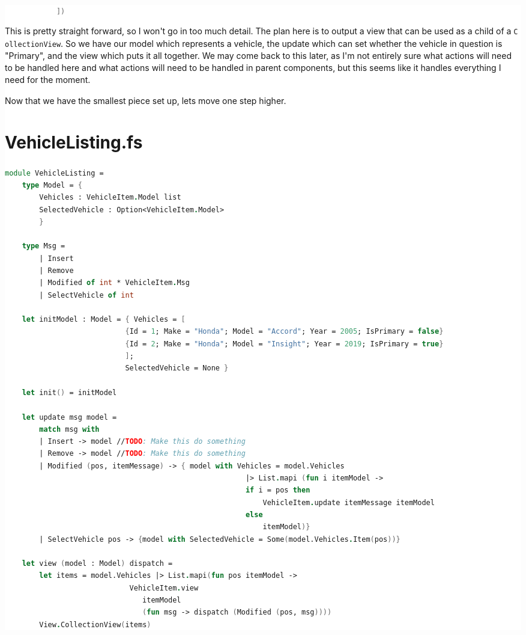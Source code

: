 ```fsharp
            ])
```

This is pretty straight forward, so I won't go in too much detail. The plan here is to output a view that can be used as a child of a `CollectionView`. So we have our model which represents a vehicle, the update which can set whether the vehicle in question is "Primary", and the view which puts it all together. We may come back to this later, as I'm not entirely sure what actions will need to be handled here and what actions will need to be handled in parent components, but this seems like it handles everything I need for the moment.

Now that we have the smallest piece set up, lets move one step higher.

# VehicleListing.fs

```fsharp
module VehicleListing =
    type Model = {
        Vehicles : VehicleItem.Model list
        SelectedVehicle : Option<VehicleItem.Model>
        }

    type Msg =
        | Insert
        | Remove
        | Modified of int * VehicleItem.Msg
        | SelectVehicle of int

    let initModel : Model = { Vehicles = [
                            {Id = 1; Make = "Honda"; Model = "Accord"; Year = 2005; IsPrimary = false}
                            {Id = 2; Make = "Honda"; Model = "Insight"; Year = 2019; IsPrimary = true}
                            ];
                            SelectedVehicle = None }

    let init() = initModel

    let update msg model =
        match msg with
        | Insert -> model //TODO: Make this do something
        | Remove -> model //TODO: Make this do something
        | Modified (pos, itemMessage) -> { model with Vehicles = model.Vehicles
                                                        |> List.mapi (fun i itemModel ->
                                                        if i = pos then
                                                            VehicleItem.update itemMessage itemModel
                                                        else
                                                            itemModel)}
        | SelectVehicle pos -> {model with SelectedVehicle = Some(model.Vehicles.Item(pos))}

    let view (model : Model) dispatch =
        let items = model.Vehicles |> List.mapi(fun pos itemModel ->
                             VehicleItem.view
                                itemModel
                                (fun msg -> dispatch (Modified (pos, msg))))
        View.CollectionView(items)
```
